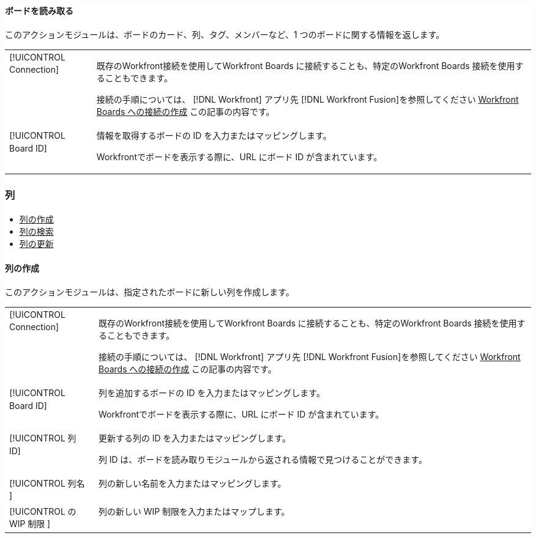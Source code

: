#### ボードを読み取る

このアクションモジュールは、ボードのカード、列、タグ、メンバーなど、1 つのボードに関する情報を返します。

<table style="table-layout:auto">
 <col> 
 <col> 
 <tbody> 
  <tr> 
   <td>[!UICONTROL Connection]</td> 
      <td> <p>既存のWorkfront接続を使用してWorkfront Boards に接続することも、特定のWorkfront Boards 接続を使用することもできます。 </p><p>接続の手順については、 [!DNL Workfront] アプリ先 [!DNL Workfront Fusion]を参照してください <a href="#create-a-connection-to-workfront-boards" class="MCXref xref">Workfront Boards への接続の作成</a> この記事の内容です。</p> </td> 
  </tr> 
  <tr> 
   <td>[!UICONTROL Board ID]</td> 
   <td>情報を取得するボードの ID を入力またはマッピングします。<p>Workfrontでボードを表示する際に、URL にボード ID が含まれています。</p></td> 
  </tr> 
 </tbody> 
</table>

### 列

* [列の作成](#create-a-column)
* [列の検索](#search-for-a-column)
* [列の更新](#update-a-column)

#### 列の作成

このアクションモジュールは、指定されたボードに新しい列を作成します。

<table style="table-layout:auto">
 <col> 
 <col> 
 <tbody> 
  <tr> 
   <td>[!UICONTROL Connection]</td> 
      <td> <p>既存のWorkfront接続を使用してWorkfront Boards に接続することも、特定のWorkfront Boards 接続を使用することもできます。 </p><p>接続の手順については、 [!DNL Workfront] アプリ先 [!DNL Workfront Fusion]を参照してください <a href="#create-a-connection-to-workfront-boards" class="MCXref xref">Workfront Boards への接続の作成</a> この記事の内容です。</p> </td> 
  </tr> 
  <tr> 
   <td>[!UICONTROL Board ID]</td> 
   <td>列を追加するボードの ID を入力またはマッピングします。<p>Workfrontでボードを表示する際に、URL にボード ID が含まれています。</p></td> 
  </tr> 
  <tr> 
   <td>[!UICONTROL 列 ID]</td> 
   <td>更新する列の ID を入力またはマッピングします。<p>列 ID は、ボードを読み取りモジュールから返される情報で見つけることができます。</p></td> 
  </tr> 
  <tr> 
   <td>[!UICONTROL 列名 ]</td> 
   <td>列の新しい名前を入力またはマッピングします。</td> 
  </tr> 
  <tr> 
   <td>[!UICONTROL の WIP 制限 ]</td> 
   <td>列の新しい WIP 制限を入力またはマップします。</td> 
  </tr> 
 </tbody> 
</table>
